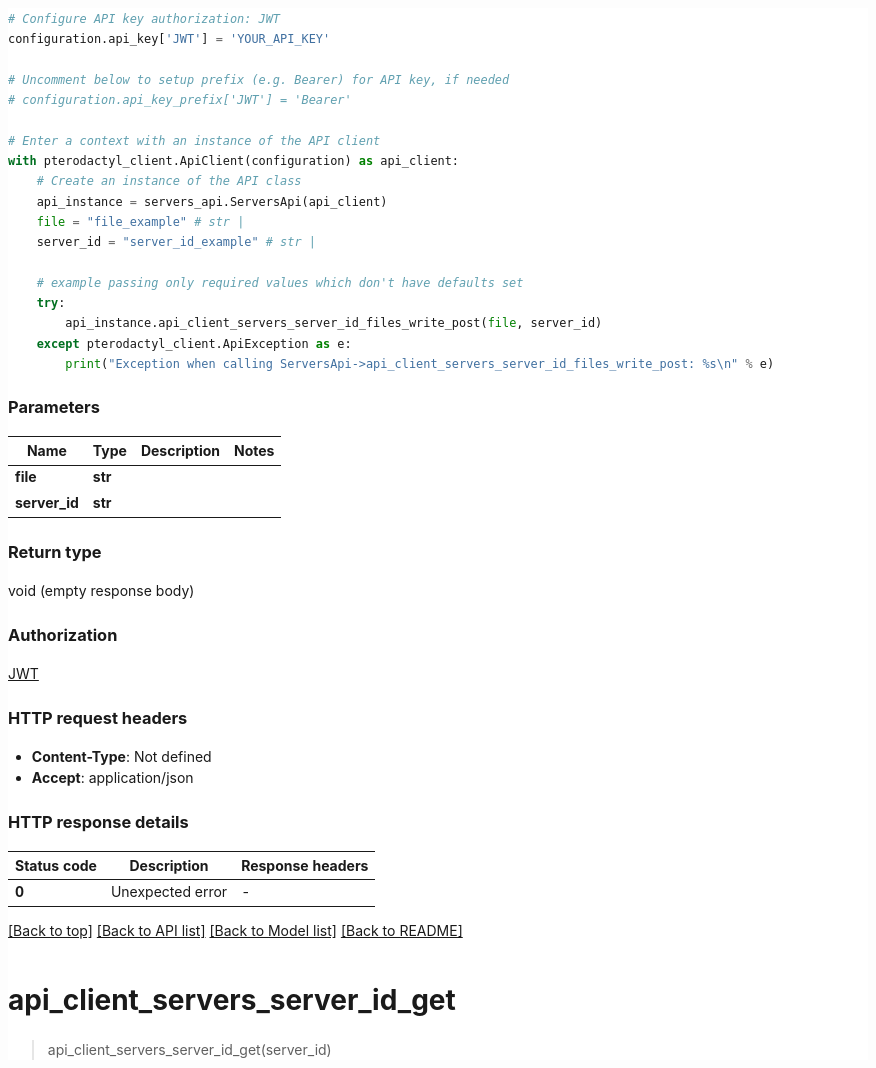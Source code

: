 ```python
# Configure API key authorization: JWT
configuration.api_key['JWT'] = 'YOUR_API_KEY'

# Uncomment below to setup prefix (e.g. Bearer) for API key, if needed
# configuration.api_key_prefix['JWT'] = 'Bearer'

# Enter a context with an instance of the API client
with pterodactyl_client.ApiClient(configuration) as api_client:
    # Create an instance of the API class
    api_instance = servers_api.ServersApi(api_client)
    file = "file_example" # str | 
    server_id = "server_id_example" # str | 

    # example passing only required values which don't have defaults set
    try:
        api_instance.api_client_servers_server_id_files_write_post(file, server_id)
    except pterodactyl_client.ApiException as e:
        print("Exception when calling ServersApi->api_client_servers_server_id_files_write_post: %s\n" % e)
```


### Parameters

Name | Type | Description  | Notes
------------- | ------------- | ------------- | -------------
 **file** | **str**|  |
 **server_id** | **str**|  |

### Return type

void (empty response body)

### Authorization

[JWT](../README.md#JWT)

### HTTP request headers

 - **Content-Type**: Not defined
 - **Accept**: application/json


### HTTP response details

| Status code | Description | Response headers |
|-------------|-------------|------------------|
**0** | Unexpected error |  -  |

[[Back to top]](#) [[Back to API list]](../README.md#documentation-for-api-endpoints) [[Back to Model list]](../README.md#documentation-for-models) [[Back to README]](../README.md)

# **api_client_servers_server_id_get**
> api_client_servers_server_id_get(server_id)
